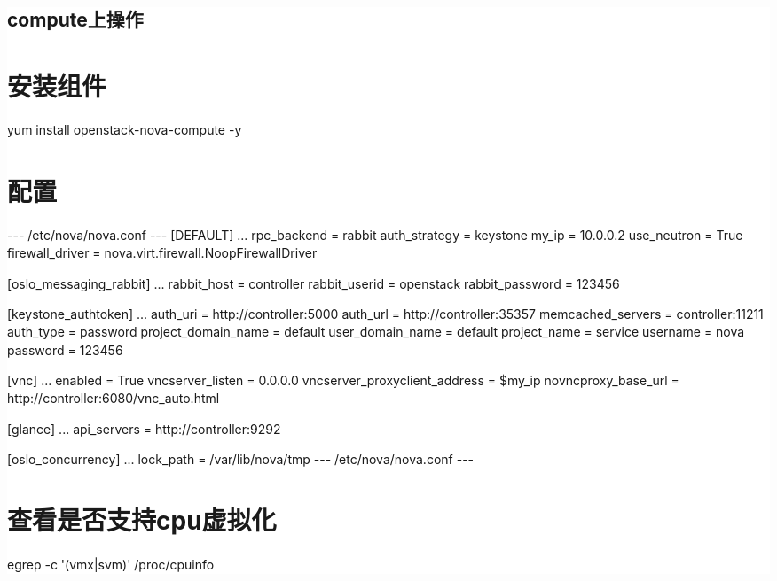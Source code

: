 
## compute上操作 ##

# 安装组件
yum install openstack-nova-compute -y

# 配置
--- /etc/nova/nova.conf ---
[DEFAULT]
...
rpc_backend = rabbit
auth_strategy = keystone
my_ip = 10.0.0.2
use_neutron = True
firewall_driver = nova.virt.firewall.NoopFirewallDriver

[oslo_messaging_rabbit]
...
rabbit_host = controller
rabbit_userid = openstack
rabbit_password = 123456

[keystone_authtoken]
...
auth_uri = http://controller:5000
auth_url = http://controller:35357
memcached_servers = controller:11211
auth_type = password
project_domain_name = default
user_domain_name = default
project_name = service
username = nova
password = 123456

[vnc]
...
enabled = True
vncserver_listen = 0.0.0.0
vncserver_proxyclient_address = $my_ip
novncproxy_base_url = http://controller:6080/vnc_auto.html

[glance]
...
api_servers = http://controller:9292

[oslo_concurrency]
...
lock_path = /var/lib/nova/tmp
--- /etc/nova/nova.conf ---

# 查看是否支持cpu虚拟化
egrep -c '(vmx|svm)' /proc/cpuinfo
